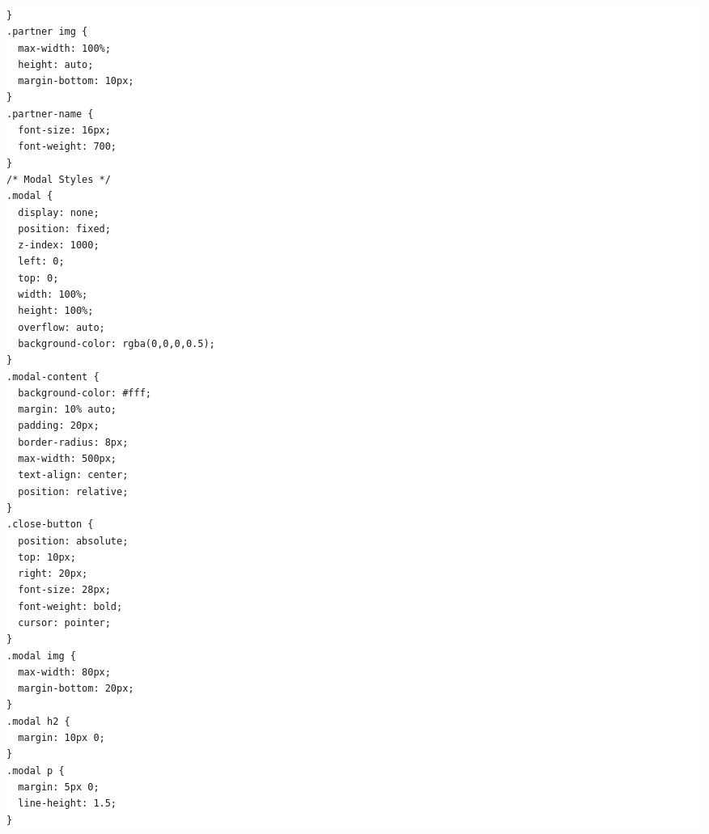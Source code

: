     }
    .partner img {
      max-width: 100%;
      height: auto;
      margin-bottom: 10px;
    }
    .partner-name {
      font-size: 16px;
      font-weight: 700;
    }
    /* Modal Styles */
    .modal {
      display: none;
      position: fixed;
      z-index: 1000;
      left: 0;
      top: 0;
      width: 100%;
      height: 100%;
      overflow: auto;
      background-color: rgba(0,0,0,0.5);
    }
    .modal-content {
      background-color: #fff;
      margin: 10% auto;
      padding: 20px;
      border-radius: 8px;
      max-width: 500px;
      text-align: center;
      position: relative;
    }
    .close-button {
      position: absolute;
      top: 10px;
      right: 20px;
      font-size: 28px;
      font-weight: bold;
      cursor: pointer;
    }
    .modal img {
      max-width: 80px;
      margin-bottom: 20px;
    }
    .modal h2 {
      margin: 10px 0;
    }
    .modal p {
      margin: 5px 0;
      line-height: 1.5;
    }
  </style>
</head>
<body>
  